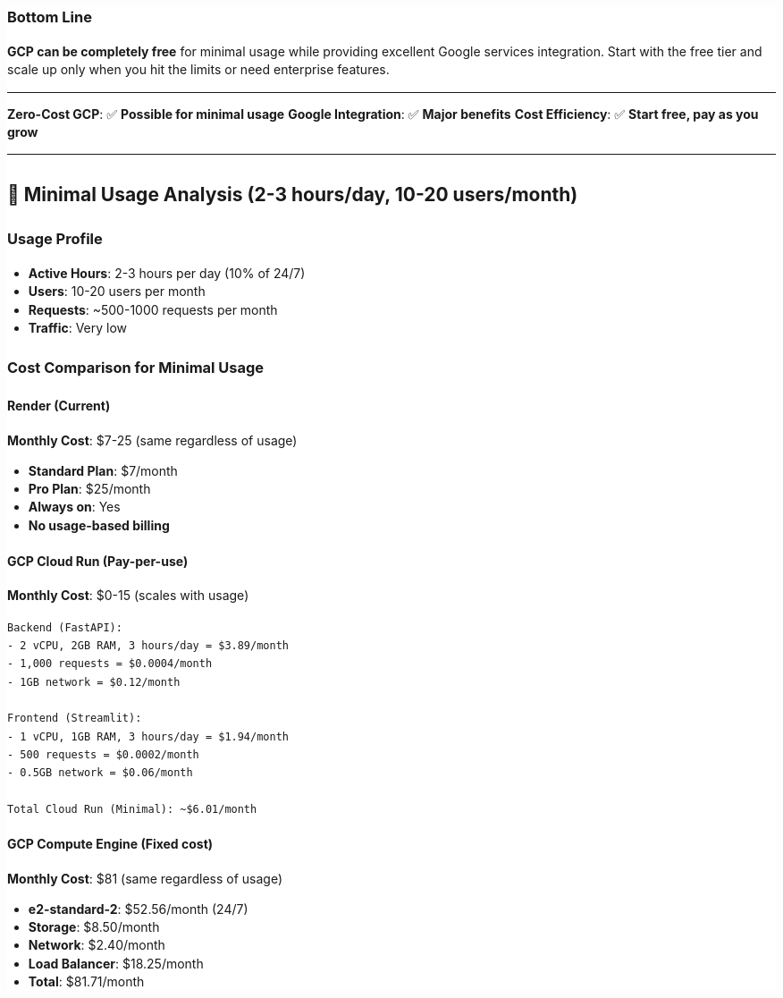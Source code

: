 ### **Bottom Line**
**GCP can be completely free** for minimal usage while providing excellent Google services integration. Start with the free tier and scale up only when you hit the limits or need enterprise features.

---

**Zero-Cost GCP**: ✅ **Possible for minimal usage**
**Google Integration**: ✅ **Major benefits**
**Cost Efficiency**: ✅ **Start free, pay as you grow**

---

## 🎯 Minimal Usage Analysis (2-3 hours/day, 10-20 users/month)

### **Usage Profile**
- **Active Hours**: 2-3 hours per day (10% of 24/7)
- **Users**: 10-20 users per month
- **Requests**: ~500-1000 requests per month
- **Traffic**: Very low

### **Cost Comparison for Minimal Usage**

#### **Render (Current)**
**Monthly Cost**: $7-25 (same regardless of usage)

- **Standard Plan**: $7/month
- **Pro Plan**: $25/month
- **Always on**: Yes
- **No usage-based billing**

#### **GCP Cloud Run (Pay-per-use)**
**Monthly Cost**: $0-15 (scales with usage)

```
Backend (FastAPI):
- 2 vCPU, 2GB RAM, 3 hours/day = $3.89/month
- 1,000 requests = $0.0004/month
- 1GB network = $0.12/month

Frontend (Streamlit):
- 1 vCPU, 1GB RAM, 3 hours/day = $1.94/month
- 500 requests = $0.0002/month
- 0.5GB network = $0.06/month

Total Cloud Run (Minimal): ~$6.01/month
```

#### **GCP Compute Engine (Fixed cost)**
**Monthly Cost**: $81 (same regardless of usage)

- **e2-standard-2**: $52.56/month (24/7)
- **Storage**: $8.50/month
- **Network**: $2.40/month
- **Load Balancer**: $18.25/month
- **Total**: $81.71/month
